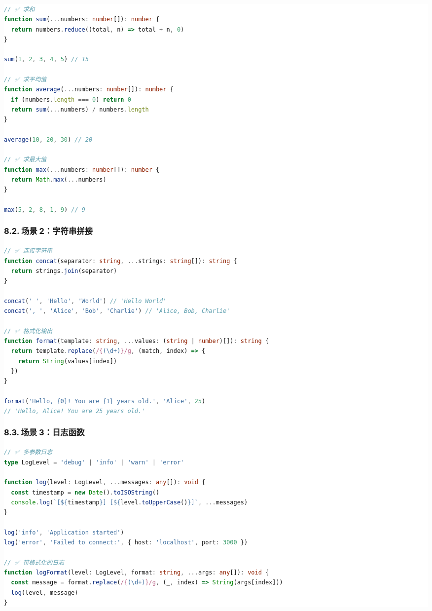 ```ts
// ✅ 求和
function sum(...numbers: number[]): number {
  return numbers.reduce((total, n) => total + n, 0)
}

sum(1, 2, 3, 4, 5) // 15

// ✅ 求平均值
function average(...numbers: number[]): number {
  if (numbers.length === 0) return 0
  return sum(...numbers) / numbers.length
}

average(10, 20, 30) // 20

// ✅ 求最大值
function max(...numbers: number[]): number {
  return Math.max(...numbers)
}

max(5, 2, 8, 1, 9) // 9
```

### 8.2. 场景 2：字符串拼接

```ts
// ✅ 连接字符串
function concat(separator: string, ...strings: string[]): string {
  return strings.join(separator)
}

concat(' ', 'Hello', 'World') // 'Hello World'
concat(', ', 'Alice', 'Bob', 'Charlie') // 'Alice, Bob, Charlie'

// ✅ 格式化输出
function format(template: string, ...values: (string | number)[]): string {
  return template.replace(/{(\d+)}/g, (match, index) => {
    return String(values[index])
  })
}

format('Hello, {0}! You are {1} years old.', 'Alice', 25)
// 'Hello, Alice! You are 25 years old.'
```

### 8.3. 场景 3：日志函数

```ts
// ✅ 多参数日志
type LogLevel = 'debug' | 'info' | 'warn' | 'error'

function log(level: LogLevel, ...messages: any[]): void {
  const timestamp = new Date().toISOString()
  console.log(`[${timestamp}] [${level.toUpperCase()}]`, ...messages)
}

log('info', 'Application started')
log('error', 'Failed to connect:', { host: 'localhost', port: 3000 })

// ✅ 带格式化的日志
function logFormat(level: LogLevel, format: string, ...args: any[]): void {
  const message = format.replace(/{(\d+)}/g, (_, index) => String(args[index]))
  log(level, message)
}
```

[1]: https://www.typescriptlang.org/docs/handbook/2/functions.html#rest-parameters
[2]: https://developer.mozilla.org/en-US/docs/Web/JavaScript/Reference/Functions/rest_parameters
[3]: https://www.typescriptlang.org/docs/handbook/release-notes/typescript-4-0.html#variadic-tuple-types